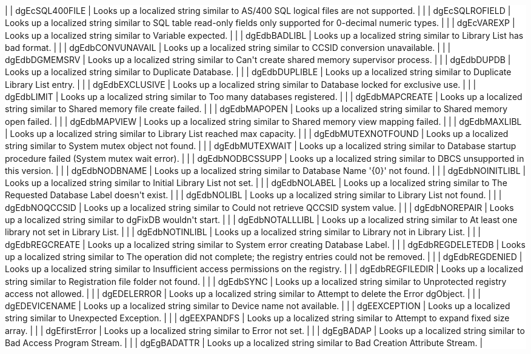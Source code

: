 |  | dgEcSQL400FILE | Looks up a localized string similar to AS/400 SQL logical files are not supported. |
|  | dgEcSQLROFIELD | Looks up a localized string similar to SQL table read-only fields only supported for 0-decimal numeric types. |
|  | dgEcVAREXP | Looks up a localized string similar to Variable expected. |
|  | dgEdbBADLIBL | Looks up a localized string similar to Library List has bad format. |
|  | dgEdbCONVUNAVAIL | Looks up a localized string similar to CCSID conversion unavailable. |
|  | dgEdbDGMEMSRV | Looks up a localized string similar to Can't create shared memory supervisor process. |
|  | dgEdbDUPDB | Looks up a localized string similar to Duplicate Database. |
|  | dgEdbDUPLIBLE | Looks up a localized string similar to Duplicate Library List entry. |
|  | dgEdbEXCLUSIVE | Looks up a localized string similar to Database locked for exclusive use. |
|  | dgEdbLIMIT | Looks up a localized string similar to Too many databases registered. |
|  | dgEdbMAPCREATE | Looks up a localized string similar to Shared memory file create failed. |
|  | dgEdbMAPOPEN | Looks up a localized string similar to Shared memory open failed. |
|  | dgEdbMAPVIEW | Looks up a localized string similar to Shared memory view mapping failed. |
|  | dgEdbMAXLIBL | Looks up a localized string similar to Library List reached max capacity. |
|  | dgEdbMUTEXNOTFOUND | Looks up a localized string similar to System mutex object not found. |
|  | dgEdbMUTEXWAIT | Looks up a localized string similar to Database startup procedure failed (System mutex wait error). |
|  | dgEdbNODBCSSUPP | Looks up a localized string similar to DBCS unsupported in this version. |
|  | dgEdbNODBNAME | Looks up a localized string similar to Database Name '{0}' not found. |
|  | dgEdbNOINITLIBL | Looks up a localized string similar to Initial Library List not set. |
|  | dgEdbNOLABEL | Looks up a localized string similar to The Requested Database Label doesn't exist. |
|  | dgEdbNOLIBL | Looks up a localized string similar to Library List not found. |
|  | dgEdbNOQCCSID | Looks up a localized string similar to Could not retrieve QCCSID system value. |
|  | dgEdbNOREPAIR | Looks up a localized string similar to dgFixDB wouldn't start. |
|  | dgEdbNOTALLLIBL | Looks up a localized string similar to At least one library not set in Library List. |
|  | dgEdbNOTINLIBL | Looks up a localized string similar to Library not in Library List. |
|  | dgEdbREGCREATE | Looks up a localized string similar to System error creating Database Label. |
|  | dgEdbREGDELETEDB | Looks up a localized string similar to The operation did not complete; the registry entries could not be removed. |
|  | dgEdbREGDENIED | Looks up a localized string similar to Insufficient access permissions on the registry. |
|  | dgEdbREGFILEDIR | Looks up a localized string similar to Registration file folder not found. |
|  | dgEdbSYNC | Looks up a localized string similar to Unprotected registry access not allowed. |
|  | dgEDELERROR | Looks up a localized string similar to Attempt to delete the Error dgObject. |
|  | dgEDEVICENAME | Looks up a localized string similar to Device name not available. |
|  | dgEEXCEPTION | Looks up a localized string similar to Unexpected Exception. |
|  | dgEEXPANDFS | Looks up a localized string similar to Attempt to expand fixed size array. |
|  | dgEfirstError | Looks up a localized string similar to Error not set. |
|  | dgEgBADAP | Looks up a localized string similar to Bad Access Program Stream. |
|  | dgEgBADATTR | Looks up a localized string similar to Bad Creation Attribute Stream. |